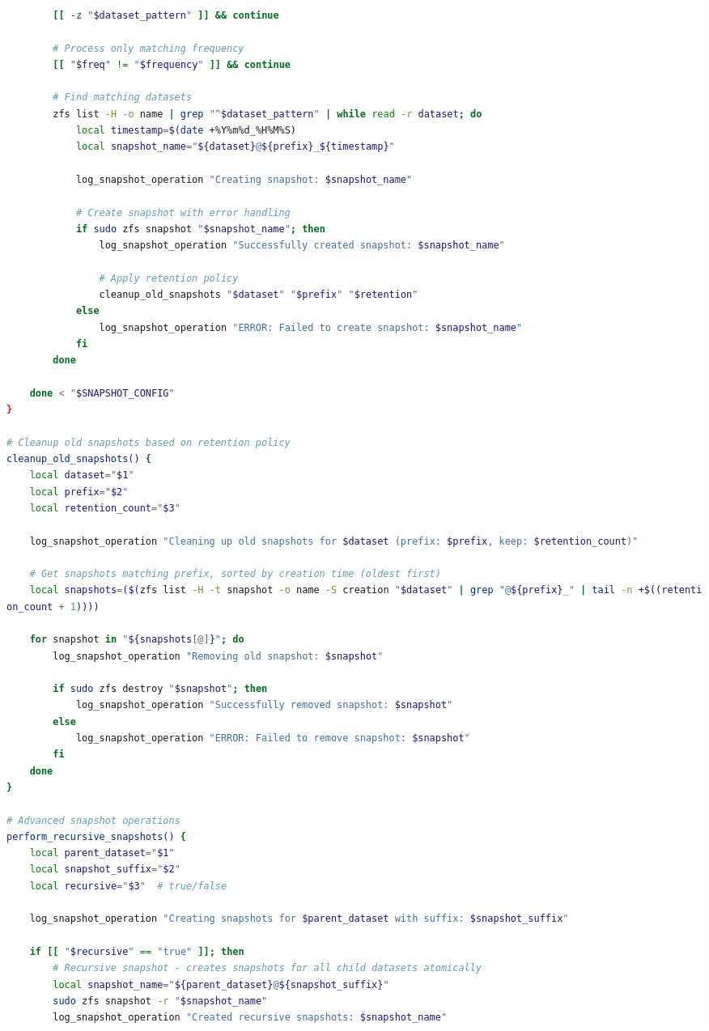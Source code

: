 ```bash
        [[ -z "$dataset_pattern" ]] && continue
        
        # Process only matching frequency
        [[ "$freq" != "$frequency" ]] && continue
        
        # Find matching datasets
        zfs list -H -o name | grep "^$dataset_pattern" | while read -r dataset; do
            local timestamp=$(date +%Y%m%d_%H%M%S)
            local snapshot_name="${dataset}@${prefix}_${timestamp}"
            
            log_snapshot_operation "Creating snapshot: $snapshot_name"
            
            # Create snapshot with error handling
            if sudo zfs snapshot "$snapshot_name"; then
                log_snapshot_operation "Successfully created snapshot: $snapshot_name"
                
                # Apply retention policy
                cleanup_old_snapshots "$dataset" "$prefix" "$retention"
            else
                log_snapshot_operation "ERROR: Failed to create snapshot: $snapshot_name"
            fi
        done
        
    done < "$SNAPSHOT_CONFIG"
}

# Cleanup old snapshots based on retention policy
cleanup_old_snapshots() {
    local dataset="$1"
    local prefix="$2"
    local retention_count="$3"
    
    log_snapshot_operation "Cleaning up old snapshots for $dataset (prefix: $prefix, keep: $retention_count)"
    
    # Get snapshots matching prefix, sorted by creation time (oldest first)
    local snapshots=($(zfs list -H -t snapshot -o name -S creation "$dataset" | grep "@${prefix}_" | tail -n +$((retention_count + 1))))
    
    for snapshot in "${snapshots[@]}"; do
        log_snapshot_operation "Removing old snapshot: $snapshot"
        
        if sudo zfs destroy "$snapshot"; then
            log_snapshot_operation "Successfully removed snapshot: $snapshot"
        else
            log_snapshot_operation "ERROR: Failed to remove snapshot: $snapshot"
        fi
    done
}

# Advanced snapshot operations
perform_recursive_snapshots() {
    local parent_dataset="$1"
    local snapshot_suffix="$2"
    local recursive="$3"  # true/false
    
    log_snapshot_operation "Creating snapshots for $parent_dataset with suffix: $snapshot_suffix"
    
    if [[ "$recursive" == "true" ]]; then
        # Recursive snapshot - creates snapshots for all child datasets atomically
        local snapshot_name="${parent_dataset}@${snapshot_suffix}"
        sudo zfs snapshot -r "$snapshot_name"
        log_snapshot_operation "Created recursive snapshots: $snapshot_name"
```